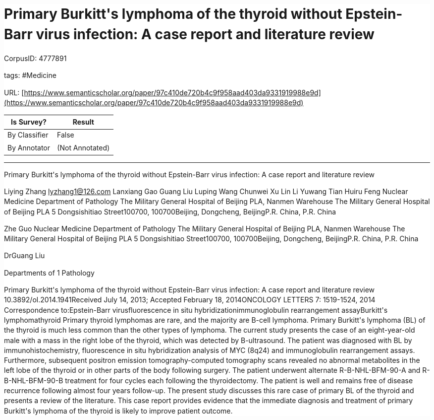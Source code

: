 # Primary Burkitt's lymphoma of the thyroid without Epstein-Barr virus infection: A case report and literature review

CorpusID: 4777891
 
tags: #Medicine

URL: [https://www.semanticscholar.org/paper/97c410de720b4c9f958aad403da9331919988e9d](https://www.semanticscholar.org/paper/97c410de720b4c9f958aad403da9331919988e9d)
 
| Is Survey?        | Result          |
| ----------------- | --------------- |
| By Classifier     | False |
| By Annotator      | (Not Annotated) |

---

Primary Burkitt's lymphoma of the thyroid without Epstein-Barr virus infection: A case report and literature review


Liying Zhang lyzhang1@126.com 
Lanxiang Gao 
Guang Liu 
Luping Wang 
Chunwei Xu 
Lin Li 
Yuwang Tian 
Huiru Feng 
Nuclear Medicine
Department of Pathology
The Military General Hospital of Beijing PLA, Nanmen Warehouse
The Military General Hospital of Beijing PLA
5 Dongsishitiao Street100700, 100700Beijing, Dongcheng, BeijingP.R. China, P.R. China

Zhe Guo 
Nuclear Medicine
Department of Pathology
The Military General Hospital of Beijing PLA, Nanmen Warehouse
The Military General Hospital of Beijing PLA
5 Dongsishitiao Street100700, 100700Beijing, Dongcheng, BeijingP.R. China, P.R. China

DrGuang Liu 

Departments of 1 Pathology


Primary Burkitt's lymphoma of the thyroid without Epstein-Barr virus infection: A case report and literature review
10.3892/ol.2014.1941Received July 14, 2013; Accepted February 18, 2014ONCOLOGY LETTERS 7: 1519-1524, 2014 Correspondence to:Epstein-Barr virusfluorescence in situ hybridizationimmunoglobulin rearrangement assayBurkitt's lymphomathyroid
Primary thyroid lymphomas are rare, and the majority are B-cell lymphoma. Primary Burkitt's lymphoma (BL) of the thyroid is much less common than the other types of lymphoma. The current study presents the case of an eight-year-old male with a mass in the right lobe of the thyroid, which was detected by B-ultrasound. The patient was diagnosed with BL by immunohistochemistry, fluorescence in situ hybridization analysis of MYC (8q24) and immunoglobulin rearrangement assays. Furthermore, subsequent positron emission tomography-computed tomography scans revealed no abnormal metabolites in the left lobe of the thyroid or in other parts of the body following surgery. The patient underwent alternate R-B-NHL-BFM-90-A and R-B-NHL-BFM-90-B treatment for four cycles each following the thyroidectomy. The patient is well and remains free of disease recurrence following almost four years follow-up. The present study discusses this rare case of primary BL of the thyroid and presents a review of the literature. This case report provides evidence that the immediate diagnosis and treatment of primary Burkitt's lymphoma of the thyroid is likely to improve patient outcome.
